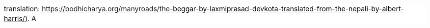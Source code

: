 translation:<a href="https://bodhicharya.org/manyroads/the-beggar-by-laxmi-prasad-devkota-translated-from-the-nepali-by-albert-harris/"><span style="color: black; text-decoration: none;"> </span></a><a href="https://bodhicharya.org/manyroads/the-beggar-by-laxmi-prasad-devkota-translated-from-the-nepali-by-albert-harris/"><span style="color: black;">https://bodhicharya.org/manyroads/the</span></a><a href="https://bodhicharya.org/manyroads/the-beggar-by-laxmi-prasad-devkota-translated-from-the-nepali-by-albert-harris/"><span style="color: black;">-</span></a><a href="https://bodhicharya.org/manyroads/the-beggar-by-laxmi-prasad-devkota-translated-from-the-nepali-by-albert-harris/"><span style="color: black;">beggar</span></a><a href="https://bodhicharya.org/manyroads/the-beggar-by-laxmi-prasad-devkota-translated-from-the-nepali-by-albert-harris/"><span style="color: black;">-</span></a><a href="https://bodhicharya.org/manyroads/the-beggar-by-laxmi-prasad-devkota-translated-from-the-nepali-by-albert-harris/"><span style="color: black;">by</span></a><a href="https://bodhicharya.org/manyroads/the-beggar-by-laxmi-prasad-devkota-translated-from-the-nepali-by-albert-harris/"><span style="color: black;">-</span></a><a href="https://bodhicharya.org/manyroads/the-beggar-by-laxmi-prasad-devkota-translated-from-the-nepali-by-albert-harris/"><span style="color: black;">laxmi</span></a><a href="https://bodhicharya.org/manyroads/the-beggar-by-laxmi-prasad-devkota-translated-from-the-nepali-by-albert-harris/"></a><a href="https://bodhicharya.org/manyroads/the-beggar-by-laxmi-prasad-devkota-translated-from-the-nepali-by-albert-harris/"><span style="color: black;">prasad</span></a><a href="https://bodhicharya.org/manyroads/the-beggar-by-laxmi-prasad-devkota-translated-from-the-nepali-by-albert-harris/"><span style="color: black;">-</span></a><a href="https://bodhicharya.org/manyroads/the-beggar-by-laxmi-prasad-devkota-translated-from-the-nepali-by-albert-harris/"><span style="color: black;">devkota</span></a><a href="https://bodhicharya.org/manyroads/the-beggar-by-laxmi-prasad-devkota-translated-from-the-nepali-by-albert-harris/"><span style="color: black;">-</span></a><a href="https://bodhicharya.org/manyroads/the-beggar-by-laxmi-prasad-devkota-translated-from-the-nepali-by-albert-harris/"><span style="color: black;">translated</span></a><a href="https://bodhicharya.org/manyroads/the-beggar-by-laxmi-prasad-devkota-translated-from-the-nepali-by-albert-harris/"><span style="color: black;">-</span></a><a href="https://bodhicharya.org/manyroads/the-beggar-by-laxmi-prasad-devkota-translated-from-the-nepali-by-albert-harris/"><span style="color: black;">from</span></a><a href="https://bodhicharya.org/manyroads/the-beggar-by-laxmi-prasad-devkota-translated-from-the-nepali-by-albert-harris/"><span style="color: black;">-</span></a><a href="https://bodhicharya.org/manyroads/the-beggar-by-laxmi-prasad-devkota-translated-from-the-nepali-by-albert-harris/"><span style="color: black;">the</span></a><a href="https://bodhicharya.org/manyroads/the-beggar-by-laxmi-prasad-devkota-translated-from-the-nepali-by-albert-harris/"><span style="color: black;">-</span></a><a href="https://bodhicharya.org/manyroads/the-beggar-by-laxmi-prasad-devkota-translated-from-the-nepali-by-albert-harris/"><span style="color: black;">nepali</span></a><a href="https://bodhicharya.org/manyroads/the-beggar-by-laxmi-prasad-devkota-translated-from-the-nepali-by-albert-harris/"><span style="color: black;">-</span></a><a href="https://bodhicharya.org/manyroads/the-beggar-by-laxmi-prasad-devkota-translated-from-the-nepali-by-albert-harris/"><span style="color: black;">by</span></a><a href="https://bodhicharya.org/manyroads/the-beggar-by-laxmi-prasad-devkota-translated-from-the-nepali-by-albert-harris/"><span style="color: black;">-</span></a><a href="https://bodhicharya.org/manyroads/the-beggar-by-laxmi-prasad-devkota-translated-from-the-nepali-by-albert-harris/"><span style="color: black;">albert</span></a><a href="https://bodhicharya.org/manyroads/the-beggar-by-laxmi-prasad-devkota-translated-from-the-nepali-by-albert-harris/"><span style="color: black;">-</span></a><a href="https://bodhicharya.org/manyroads/the-beggar-by-laxmi-prasad-devkota-translated-from-the-nepali-by-albert-harris/"><span style="color: black;">harris/</span></a><a href="https://bodhicharya.org/manyroads/the-beggar-by-laxmi-prasad-devkota-translated-from-the-nepali-by-albert-harris/"><span style="color: black; text-decoration: none;">)</span></a>. A